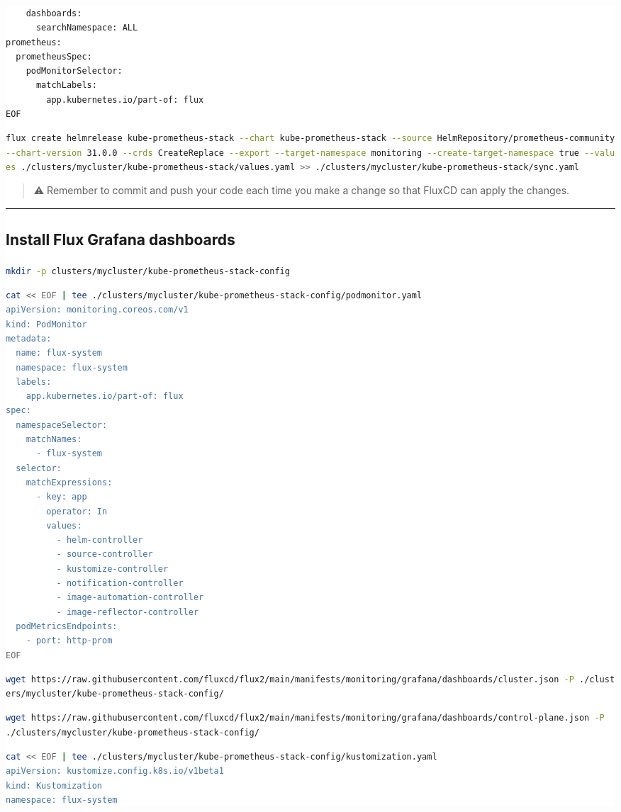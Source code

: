```bash
    dashboards:
      searchNamespace: ALL
prometheus:
  prometheusSpec:
    podMonitorSelector:
      matchLabels:
        app.kubernetes.io/part-of: flux
EOF
```
```bash
flux create helmrelease kube-prometheus-stack --chart kube-prometheus-stack --source HelmRepository/prometheus-community --chart-version 31.0.0 --crds CreateReplace --export --target-namespace monitoring --create-target-namespace true --values ./clusters/mycluster/kube-prometheus-stack/values.yaml >> ./clusters/mycluster/kube-prometheus-stack/sync.yaml
```
> :warning: Remember to commit and push your code each time you make a change so that FluxCD can apply the changes.

---

## Install Flux Grafana dashboards
```bash
mkdir -p clusters/mycluster/kube-prometheus-stack-config
```
```bash
cat << EOF | tee ./clusters/mycluster/kube-prometheus-stack-config/podmonitor.yaml
apiVersion: monitoring.coreos.com/v1
kind: PodMonitor
metadata:
  name: flux-system
  namespace: flux-system
  labels:
    app.kubernetes.io/part-of: flux
spec:
  namespaceSelector:
    matchNames:
      - flux-system
  selector:
    matchExpressions:
      - key: app
        operator: In
        values:
          - helm-controller
          - source-controller
          - kustomize-controller
          - notification-controller
          - image-automation-controller
          - image-reflector-controller
  podMetricsEndpoints:
    - port: http-prom
EOF
```
```bash
wget https://raw.githubusercontent.com/fluxcd/flux2/main/manifests/monitoring/grafana/dashboards/cluster.json -P ./clusters/mycluster/kube-prometheus-stack-config/
```
```bash
wget https://raw.githubusercontent.com/fluxcd/flux2/main/manifests/monitoring/grafana/dashboards/control-plane.json -P ./clusters/mycluster/kube-prometheus-stack-config/
```
```bash
cat << EOF | tee ./clusters/mycluster/kube-prometheus-stack-config/kustomization.yaml
apiVersion: kustomize.config.k8s.io/v1beta1
kind: Kustomization
namespace: flux-system
```